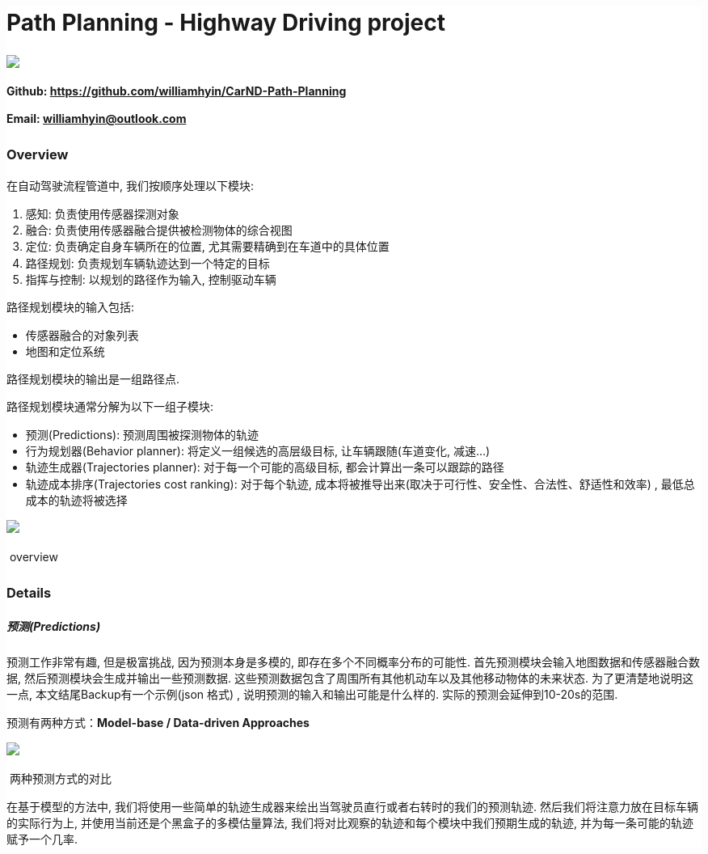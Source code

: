 # Path Planning - Highway Driving project



![](https://williamhyin-1301408646.cos.ap-shanghai.myqcloud.com/img/20200316211237.png)

**Github: https://github.com/williamhyin/CarND-Path-Planning**

**Email: williamhyin@outlook.com**

### Overview

在自动驾驶流程管道中, 我们按顺序处理以下模块:

1. 感知: 负责使用传感器探测对象
2. 融合: 负责使用传感器融合提供被检测物体的综合视图
3. 定位: 负责确定自身车辆所在的位置, 尤其需要精确到在车道中的具体位置
4. 路径规划: 负责规划车辆轨迹达到一个特定的目标
5. 指挥与控制: 以规划的路径作为输入, 控制驱动车辆

路径规划模块的输入包括:

- 传感器融合的对象列表
- 地图和定位系统

路径规划模块的输出是一组路径点.

路径规划模块通常分解为以下一组子模块:

- 预测(Predictions): 预测周围被探测物体的轨迹
- 行为规划器(Behavior planner): 将定义一组候选的高层级目标, 让车辆跟随(车道变化, 减速...)
- 轨迹生成器(Trajectories planner): 对于每一个可能的高级目标, 都会计算出一条可以跟踪的路径
- 轨迹成本排序(Trajectories cost ranking): 对于每个轨迹, 成本将被推导出来(取决于可行性、安全性、合法性、舒适性和效率) , 最低总成本的轨迹将被选择



![](https://williamhyin-1301408646.cos.ap-shanghai.myqcloud.com/img/20200312104506.png)

​																						overview

### Details

##### 预测(Predictions)

预测工作非常有趣, 但是极富挑战, 因为预测本身是多模的, 即存在多个不同概率分布的可能性. 首先预测模块会输入地图数据和传感器融合数据, 然后预测模块会生成并输出一些预测数据. 这些预测数据包含了周围所有其他机动车以及其他移动物体的未来状态.  为了更清楚地说明这一点, 本文结尾Backup有一个示例(json 格式) , 说明预测的输入和输出可能是什么样的. 实际的预测会延伸到10-20s的范围. 

预测有两种方式：**Model-base / Data-driven Approaches**

![](https://williamhyin-1301408646.cos.ap-shanghai.myqcloud.com/img/20200312131023.png)

​																			两种预测方式的对比

在基于模型的方法中, 我们将使用一些简单的轨迹生成器来绘出当驾驶员直行或者右转时的我们的预测轨迹. 然后我们将注意力放在目标车辆的实际行为上, 并使用当前还是个黑盒子的多模估量算法, 我们将对比观察的轨迹和每个模块中我们预期生成的轨迹, 并为每一条可能的轨迹赋予一个几率. 
